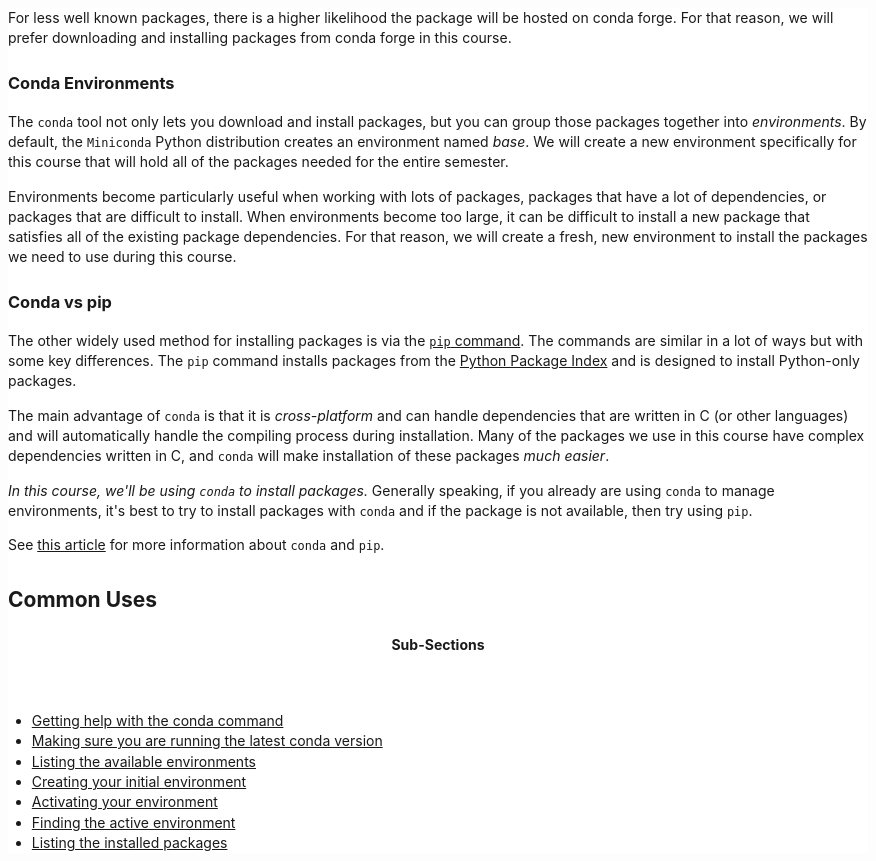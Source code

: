 For less well known packages, there is a higher likelihood the package will be
hosted on conda forge. For that reason, we will prefer downloading and
installing packages from conda forge in this course.

### Conda Environments

The `conda` tool not only lets you download and install packages, but you can
group those packages together into _environments_. By default, the `Miniconda`
Python distribution creates an environment named _base_. We will create a new
environment specifically for this course that will hold all of the packages
needed for the entire semester.

Environments become particularly useful when working with lots of packages,
packages that have a lot of dependencies, or packages that are difficult to
install. When environments become too large, it can be difficult to install a
new package that satisfies all of the existing package dependencies. For that
reason, we will create a fresh, new environment to install the packages we need
to use during this course.

### Conda vs pip

The other widely used method for installing packages is via the [`pip`
command](https://pip.pypa.io/en/stable/). The commands are similar in a lot of
ways but with some key differences. The `pip` command installs packages from the
[Python Package Index](https://pypi.org/) and is designed to install Python-only
packages.

The main advantage of `conda` is that it is _cross-platform_ and can handle
dependencies that are written in C (or other languages) and will automatically
handle the compiling process during installation. Many of the packages we use in
this course have complex dependencies written in C, and `conda` will make
installation of these packages _much easier_.

_In this course, we'll be using `conda` to install packages._ Generally speaking, if you
already are using `conda` to manage environments, it's best to try to install packages
with `conda` and if the package is not available, then try using `pip`.

See [this article](https://www.anaconda.com/blog/understanding-conda-and-pip)
for more information about `conda` and `pip`.

## Common Uses

<nav class="toc">
<header><h4 class="nav__title">Sub-Sections</h4></header>
  <ul class="toc__menu">
    <li>
      <a href="#getting-help-with-the-conda-command">Getting help with the conda command</a>
    </li>
    <li>
      <a href="#making-sure-you-are-running-the-latest-conda-version">Making sure you are running the latest conda version</a>
    </li>
    <li>
      <a href="#listing-the-available-environments">Listing the available environments</a>
    </li>
    <li>
      <a href="#creating-your-initial-environment">Creating your initial environment</a>
    </li>
    <li>
      <a href="#activating-your-environment">Activating your environment</a>
    </li>
    <li>
      <a href="#finding-the-active-environment">Finding the active environment</a>
    </li>
    <li>
      <a href="#listing-the-installed-packages">Listing the installed packages</a>